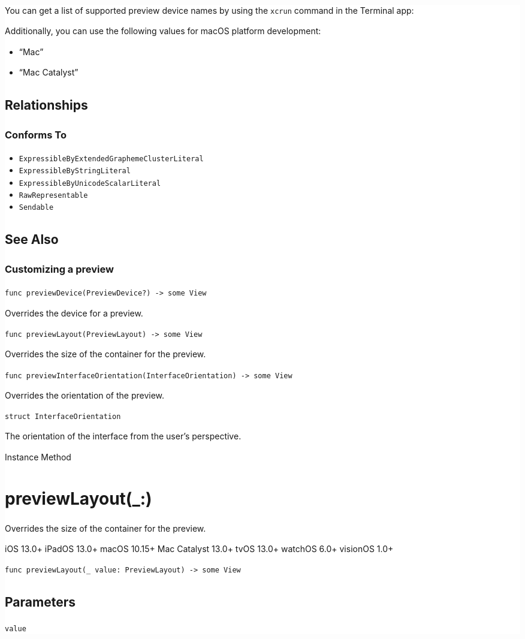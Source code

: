 You can get a list of supported preview device names by using the `xcrun`
command in the Terminal app:

Additionally, you can use the following values for macOS platform development:

  * “Mac”

  * “Mac Catalyst”

## Relationships

### Conforms To

  * `ExpressibleByExtendedGraphemeClusterLiteral`
  * `ExpressibleByStringLiteral`
  * `ExpressibleByUnicodeScalarLiteral`
  * `RawRepresentable`
  * `Sendable`

## See Also

### Customizing a preview

`func previewDevice(PreviewDevice?) -> some View`

Overrides the device for a preview.

`func previewLayout(PreviewLayout) -> some View`

Overrides the size of the container for the preview.

`func previewInterfaceOrientation(InterfaceOrientation) -> some View`

Overrides the orientation of the preview.

`struct InterfaceOrientation`

The orientation of the interface from the user’s perspective.

Instance Method

# previewLayout(_:)

Overrides the size of the container for the preview.

iOS 13.0+  iPadOS 13.0+  macOS 10.15+  Mac Catalyst 13.0+  tvOS 13.0+  watchOS
6.0+  visionOS 1.0+

    
    
    func previewLayout(_ value: PreviewLayout) -> some View
    

##  Parameters

`value`
